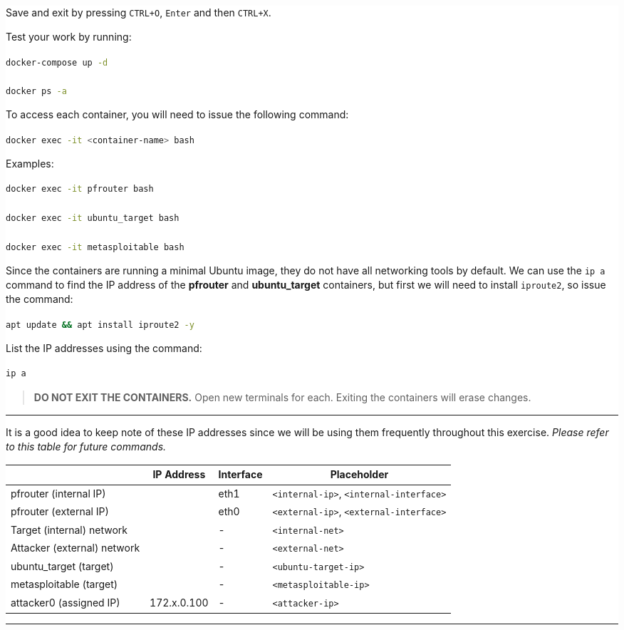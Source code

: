 ```yml
```
Save and exit by pressing `CTRL+O`, `Enter` and then `CTRL+X`. 


Test your work by running:  
```bash
docker-compose up -d 

docker ps -a  
```
 

To access each container, you will need to issue the following command: 
```bash 
docker exec -it <container-name> bash 
```


Examples: 
```bash
docker exec -it pfrouter bash 

docker exec -it ubuntu_target bash 

docker exec -it metasploitable bash 
```

 
Since the containers are running a minimal Ubuntu image, they do not have all networking tools by default. We can use the `ip a` command to find the IP address of the **pfrouter** and **ubuntu_target** containers, but first we will need to install `iproute2`, so issue the command:  
```bash
apt update && apt install iproute2 -y  
```
List the IP addresses using the command:  
```bash
ip a 
```
 

> **DO NOT EXIT THE CONTAINERS.** 
Open new terminals for each. Exiting the containers will erase changes. 


---
It is a good idea to keep note of these IP addresses since we will be using them frequently throughout this exercise. *Please refer to this table for future commands.*

 
|                   | IP Address | Interface | Placeholder |
|---                |----------|----------|----------|
| pfrouter (internal IP)   ||eth1|`<internal-ip>`, `<internal-interface>`
| pfrouter (external IP)   ||eth0|`<external-ip>`, `<external-interface>`
| Target (internal) network         ||-|`<internal-net>`
| Attacker (external) network       ||-|`<external-net>`
| ubuntu_target (target) ||-|`<ubuntu-target-ip>`
| metasploitable (target) ||-|`<metasploitable-ip>`
| attacker0 (assigned IP)      |172.x.0.100|-|`<attacker-ip>`

---